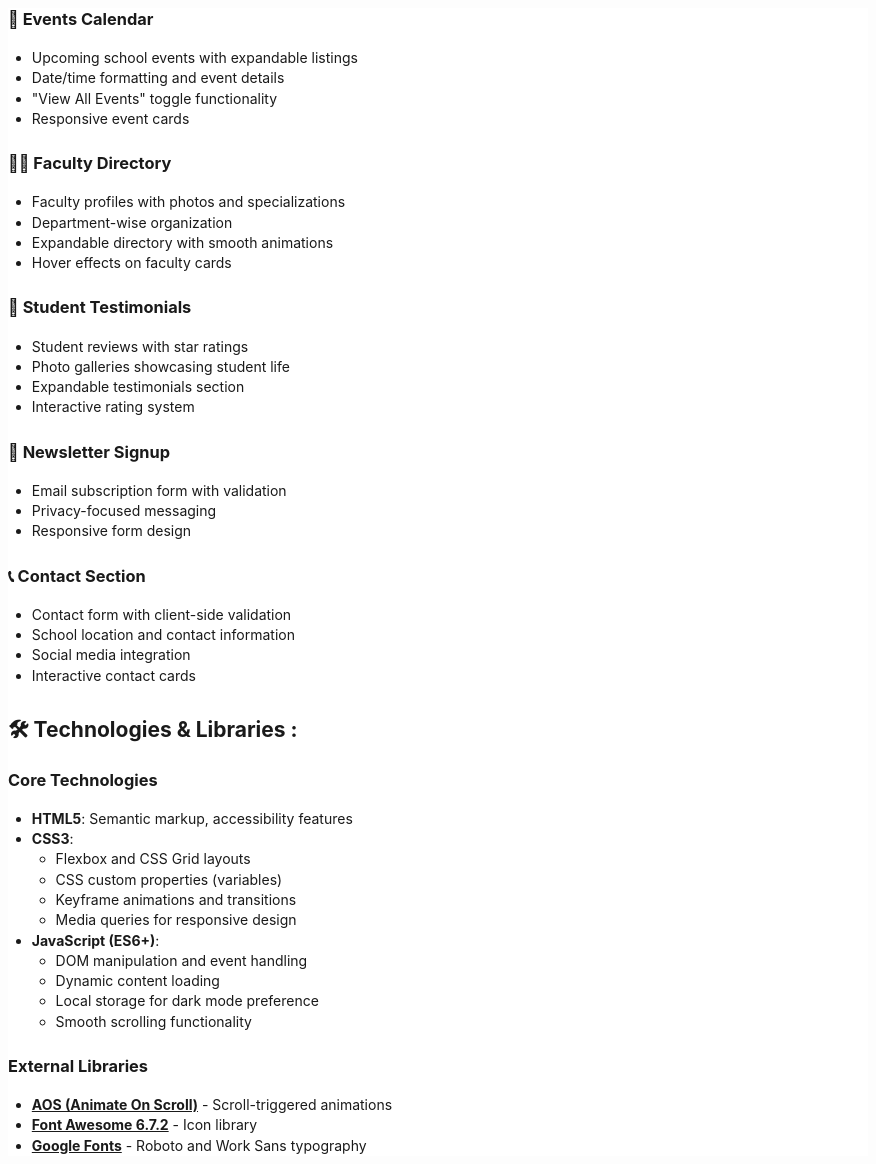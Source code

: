 ### 📅 **Events Calendar**
- Upcoming school events with expandable listings
- Date/time formatting and event details
- "View All Events" toggle functionality
- Responsive event cards

### 👩‍🏫 **Faculty Directory**
- Faculty profiles with photos and specializations
- Department-wise organization
- Expandable directory with smooth animations
- Hover effects on faculty cards

### 💬 **Student Testimonials**
- Student reviews with star ratings
- Photo galleries showcasing student life
- Expandable testimonials section
- Interactive rating system

### 📧 **Newsletter Signup**
- Email subscription form with validation
- Privacy-focused messaging
- Responsive form design

### 📞 **Contact Section**
- Contact form with client-side validation
- School location and contact information
- Social media integration
- Interactive contact cards

## 🛠️ Technologies & Libraries :

### Core Technologies 
- **HTML5**: Semantic markup, accessibility features
- **CSS3**: 
  - Flexbox and CSS Grid layouts
  - CSS custom properties (variables)
  - Keyframe animations and transitions
  - Media queries for responsive design
- **JavaScript (ES6+)**:
  - DOM manipulation and event handling
  - Dynamic content loading
  - Local storage for dark mode preference
  - Smooth scrolling functionality

### External Libraries
- **[AOS (Animate On Scroll)](https://michalsnik.github.io/aos/)** - Scroll-triggered animations
- **[Font Awesome 6.7.2](https://fontawesome.com/)** - Icon library
- **[Google Fonts](https://fonts.google.com/)** - Roboto and Work Sans typography
